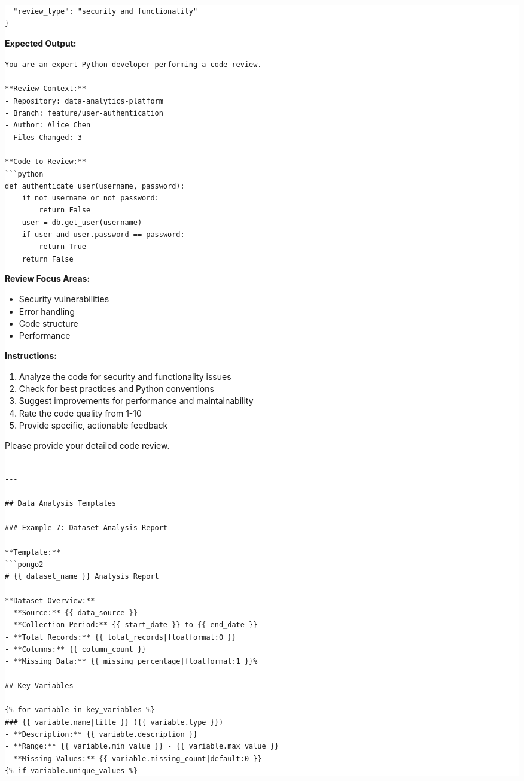 ```
  "review_type": "security and functionality"
}
```

**Expected Output:**
```
You are an expert Python developer performing a code review.

**Review Context:**
- Repository: data-analytics-platform
- Branch: feature/user-authentication
- Author: Alice Chen
- Files Changed: 3

**Code to Review:**
```python
def authenticate_user(username, password):
    if not username or not password:
        return False
    user = db.get_user(username)
    if user and user.password == password:
        return True
    return False
```

**Review Focus Areas:**
- Security vulnerabilities
- Error handling
- Code structure
- Performance

**Instructions:**
1. Analyze the code for security and functionality issues
2. Check for best practices and Python conventions
3. Suggest improvements for performance and maintainability
4. Rate the code quality from 1-10
5. Provide specific, actionable feedback

Please provide your detailed code review.
```

---

## Data Analysis Templates

### Example 7: Dataset Analysis Report

**Template:**
```pongo2
# {{ dataset_name }} Analysis Report

**Dataset Overview:**
- **Source:** {{ data_source }}
- **Collection Period:** {{ start_date }} to {{ end_date }}
- **Total Records:** {{ total_records|floatformat:0 }}
- **Columns:** {{ column_count }}
- **Missing Data:** {{ missing_percentage|floatformat:1 }}%

## Key Variables

{% for variable in key_variables %}
### {{ variable.name|title }} ({{ variable.type }})
- **Description:** {{ variable.description }}
- **Range:** {{ variable.min_value }} - {{ variable.max_value }}
- **Missing Values:** {{ variable.missing_count|default:0 }}
{% if variable.unique_values %}
```